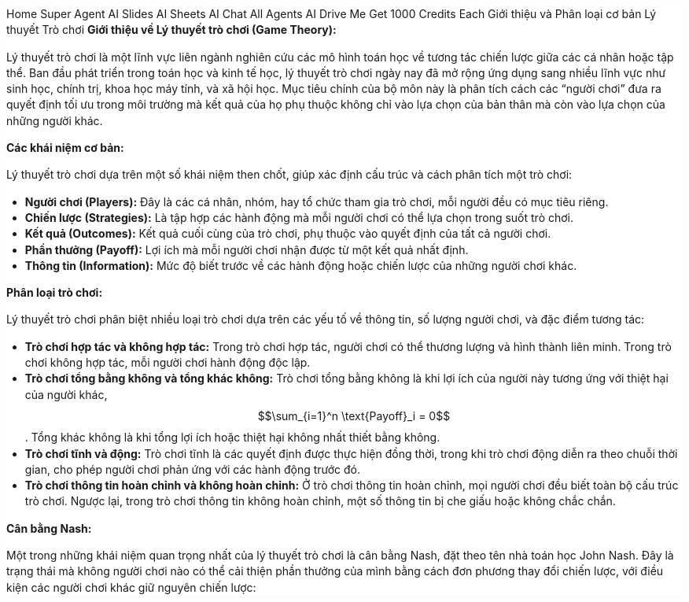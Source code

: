 Home
Super Agent
AI Slides
AI Sheets
AI Chat
All Agents
AI Drive
Me
Get 1000 Credits Each
Giới thiệu và Phân loại cơ bản Lý thuyết Trò chơi
**Giới thiệu về Lý thuyết trò chơi (Game Theory):**

Lý thuyết trò chơi là một lĩnh vực liên ngành nghiên cứu các mô hình toán học về tương tác chiến lược giữa các cá nhân hoặc tập thể. Ban đầu phát triển trong toán học và kinh tế học, lý thuyết trò chơi ngày nay đã mở rộng ứng dụng sang nhiều lĩnh vực như sinh học, chính trị, khoa học máy tính, và xã hội học. Mục tiêu chính của bộ môn này là phân tích cách các “người chơi” đưa ra quyết định tối ưu trong môi trường mà kết quả của họ phụ thuộc không chỉ vào lựa chọn của bản thân mà còn vào lựa chọn của những người khác.

**Các khái niệm cơ bản:**

Lý thuyết trò chơi dựa trên một số khái niệm then chốt, giúp xác định cấu trúc và cách phân tích một trò chơi:

- **Người chơi (Players):** Đây là các cá nhân, nhóm, hay tổ chức tham gia trò chơi, mỗi người đều có mục tiêu riêng.
- **Chiến lược (Strategies):** Là tập hợp các hành động mà mỗi người chơi có thể lựa chọn trong suốt trò chơi.
- **Kết quả (Outcomes):** Kết quả cuối cùng của trò chơi, phụ thuộc vào quyết định của tất cả người chơi.
- **Phần thưởng (Payoff):** Lợi ích mà mỗi người chơi nhận được từ một kết quả nhất định.
- **Thông tin (Information):** Mức độ biết trước về các hành động hoặc chiến lược của những người chơi khác.

**Phân loại trò chơi:**

Lý thuyết trò chơi phân biệt nhiều loại trò chơi dựa trên các yếu tố về thông tin, số lượng người chơi, và đặc điểm tương tác:

- **Trò chơi hợp tác và không hợp tác:** Trong trò chơi hợp tác, người chơi có thể thương lượng và hình thành liên minh. Trong trò chơi không hợp tác, mỗi người chơi hành động độc lập.
- **Trò chơi tổng bằng không và tổng khác không:** Trò chơi tổng bằng không là khi lợi ích của người này tương ứng với thiệt hại của người khác, $$\sum_{i=1}^n \text{Payoff}_i = 0$$. Tổng khác không là khi tổng lợi ích hoặc thiệt hại không nhất thiết bằng không.
- **Trò chơi tĩnh và động:** Trò chơi tĩnh là các quyết định được thực hiện đồng thời, trong khi trò chơi động diễn ra theo chuỗi thời gian, cho phép người chơi phản ứng với các hành động trước đó.
- **Trò chơi thông tin hoàn chỉnh và không hoàn chỉnh:** Ở trò chơi thông tin hoàn chỉnh, mọi người chơi đều biết toàn bộ cấu trúc trò chơi. Ngược lại, trong trò chơi thông tin không hoàn chỉnh, một số thông tin bị che giấu hoặc không chắc chắn.

**Cân bằng Nash:**

Một trong những khái niệm quan trọng nhất của lý thuyết trò chơi là cân bằng Nash, đặt theo tên nhà toán học John Nash. Đây là trạng thái mà không người chơi nào có thể cải thiện phần thưởng của mình bằng cách đơn phương thay đổi chiến lược, với điều kiện các người chơi khác giữ nguyên chiến lược:

